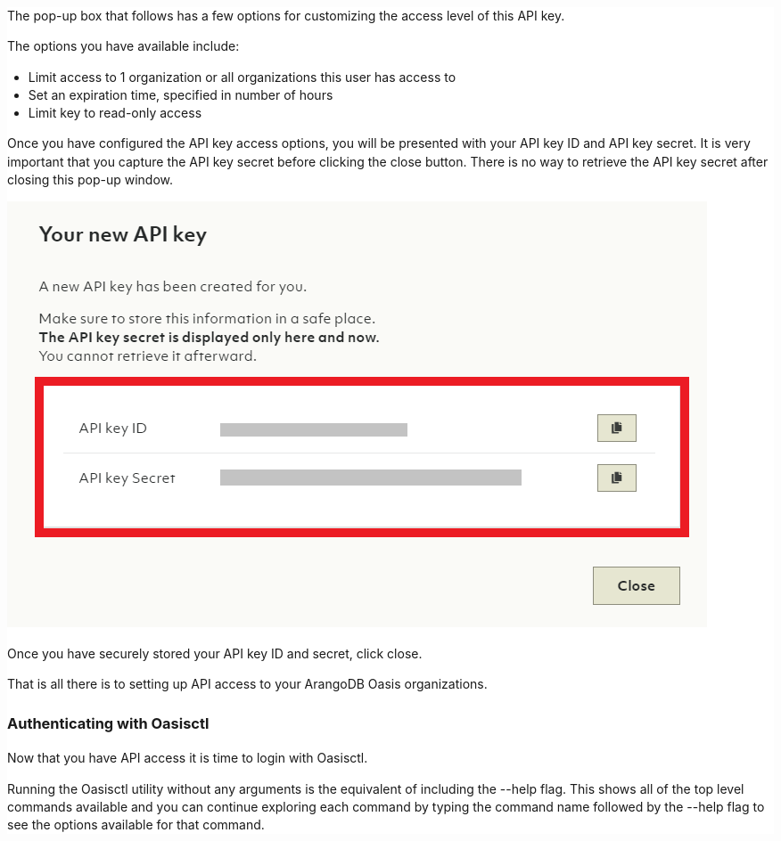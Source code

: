 The pop-up box that follows has a few options for customizing the access level
of this API key.

The options you have available include:

- Limit access to 1 organization or all organizations this user has access to
- Set an expiration time, specified in number of hours
- Limit key to read-only access

Once you have configured the API key access options, you will be presented with
your API key ID and API key secret. It is very important that you capture the
API key secret before clicking the close button. There is no way to retrieve
the API key secret after closing this pop-up window.

![API Secret Key](images/oasis-api-key-secret.png)

Once you have securely stored your API key ID and secret, click close.

That is all there is to setting up API access to your ArangoDB Oasis
organizations.

### Authenticating with Oasisctl

Now that you have API access it is time to login with Oasisctl.

Running the Oasisctl utility without any arguments is the equivalent of
including the --help flag. This shows all of the top level commands available
and you can continue exploring each command by typing the command name
followed by the --help flag to see the options available for that command.
